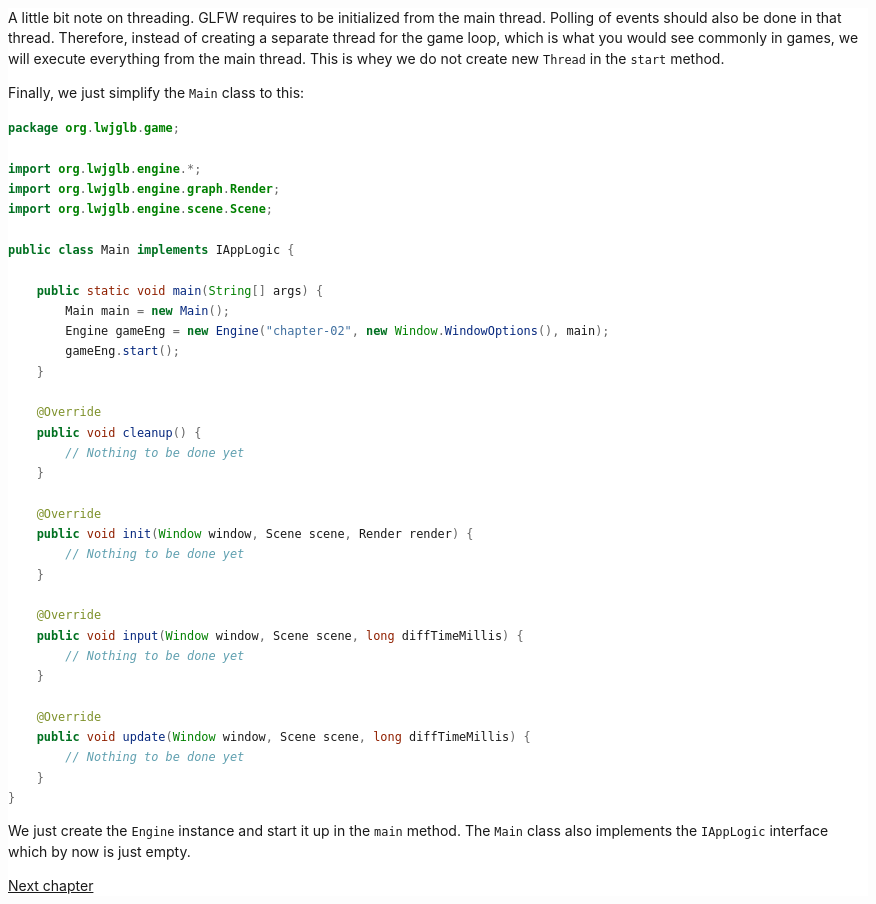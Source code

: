 A little bit note on threading. GLFW requires to be initialized from the main thread. Polling of events should also be done in that thread. Therefore, instead of creating a separate thread for the game loop, which is what you would see commonly in games, we will execute everything from the main thread. This is whey we do not create new `Thread` in the `start` method.

Finally, we just simplify the `Main` class to this:

```java
package org.lwjglb.game;

import org.lwjglb.engine.*;
import org.lwjglb.engine.graph.Render;
import org.lwjglb.engine.scene.Scene;

public class Main implements IAppLogic {

    public static void main(String[] args) {
        Main main = new Main();
        Engine gameEng = new Engine("chapter-02", new Window.WindowOptions(), main);
        gameEng.start();
    }

    @Override
    public void cleanup() {
        // Nothing to be done yet
    }

    @Override
    public void init(Window window, Scene scene, Render render) {
        // Nothing to be done yet
    }

    @Override
    public void input(Window window, Scene scene, long diffTimeMillis) {
        // Nothing to be done yet
    }

    @Override
    public void update(Window window, Scene scene, long diffTimeMillis) {
        // Nothing to be done yet
    }
}
```

We just create the `Engine` instance and start it up in the `main` method. The `Main` class also implements the `IAppLogic` interface which by now is just empty.

[Next chapter](../chapter-03/chapter-03.md)
